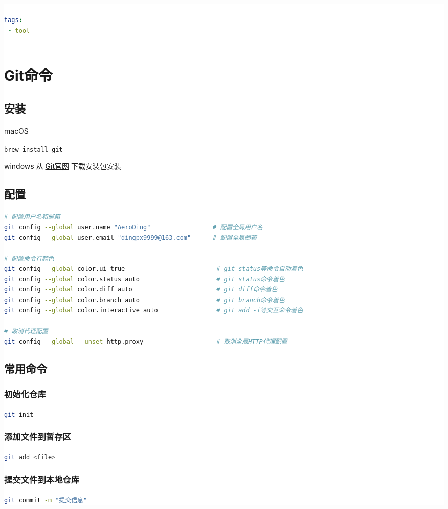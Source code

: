 ```yaml
---
tags:
 - tool
---
```


# Git命令

## 安装
macOS
  ```bash
  brew install git
  ```

windows
  从 [Git官网](https://git-scm.com/downloads) 下载安装包安装

## 配置
  ```bash
  # 配置用户名和邮箱
  git config --global user.name "AeroDing"                 # 配置全局用户名
  git config --global user.email "dingpx9999@163.com"      # 配置全局邮箱

  # 配置命令行颜色
  git config --global color.ui true                         # git status等命令自动着色
  git config --global color.status auto                     # git status命令着色
  git config --global color.diff auto                       # git diff命令着色  
  git config --global color.branch auto                     # git branch命令着色
  git config --global color.interactive auto                # git add -i等交互命令着色

  # 取消代理配置
  git config --global --unset http.proxy                    # 取消全局HTTP代理配置
  ```

## 常用命令

### 初始化仓库
  ```bash
  git init
  ```

### 添加文件到暂存区
  ```bash
  git add <file>
  ```

### 提交文件到本地仓库
  ```bash
  git commit -m "提交信息"
  ```
